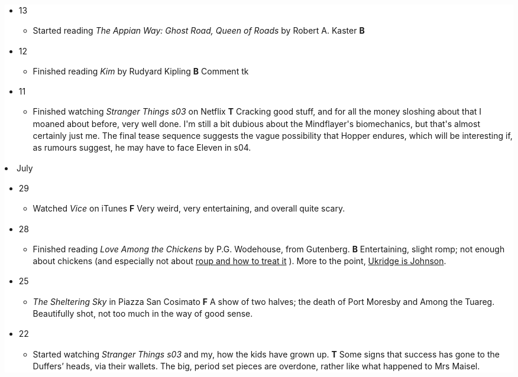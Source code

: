 <ul class="log-entry">
<li class="log-day">13</li>
<ul>
<li class="log-item">Started reading <em>The Appian Way: Ghost Road, Queen of Roads </em>by Robert A. Kaster <strong>B</strong></li>
</ul>
</ul>

<ul class="log-entry">
<li class="log-day">12</li>
<ul>
<li class="log-item">Finished reading <em>Kim</em> by Rudyard Kipling <strong>B</strong> Comment tk</li>
</ul>
</ul> 

<ul class="log-entry">
<li class="log-day">11</li>
<ul>
<li class="log-item">Finished watching <em>Stranger Things s03</em> on Netflix <strong>T</strong> Cracking good stuff, and for all the money sloshing about that I moaned about before, very well done. I'm still a bit dubious about the Mindflayer's biomechanics, but that's almost certainly just me. The final tease sequence suggests the vague possibility that Hopper endures, which will be interesting if, as rumours suggest, he may have to face Eleven in s04.</li>
</ul>
</ul> 

<li class="log-month">July</li>

<ul class="log-entry">
<li class="log-day">29</li>
<ul>
<li class="log-item">Watched <em>Vice</em> on iTunes  <strong>F</strong> Very weird, very entertaining, and overall quite scary.</li>
</ul>
</ul> 

<ul class="log-entry">
<li class="log-day">28</li>
<ul>
<li class="log-item">Finished reading <em>Love Among the Chickens</em> by P.G. Wodehouse, from Gutenberg. <strong>B</strong> Entertaining, slight romp; not enough about chickens (and especially not about <a href="https://cdnc.ucr.edu/cgi-bin/cdnc?a=d&amp;d=PRP18841227.2.7.2&amp;e=-------en--20--1--txt-txIN--------1">roup and how to treat it</a>
). More to the point, <a href="https://www.jeremycherfas.net/blog/love-among-the-chickens">Ukridge is Johnson</a>.</li>
</ul>
</ul>

<ul class="log-entry">
<li class="log-day">25</li>
<ul>
<li class="log-item"><em>The Sheltering Sky</em> in Piazza San Cosimato <strong>F</strong> A show of two halves; the death of Port Moresby and Among the Tuareg. Beautifully shot, not too much in the way of good sense.</li>
</ul>
</ul>
<ul class="log-entry">
<li class="log-day">22</li>
<ul>
<li class="log-item">Started watching <em>Stranger Things s03</em> and my, how the kids have grown up. <strong>T</strong> Some signs that success has gone to the Duffers&#8217; heads, via their wallets. The big, period set pieces are overdone, rather like what happened to Mrs Maisel.</li>
</ul>
</ul>
<ul class="log-entry">